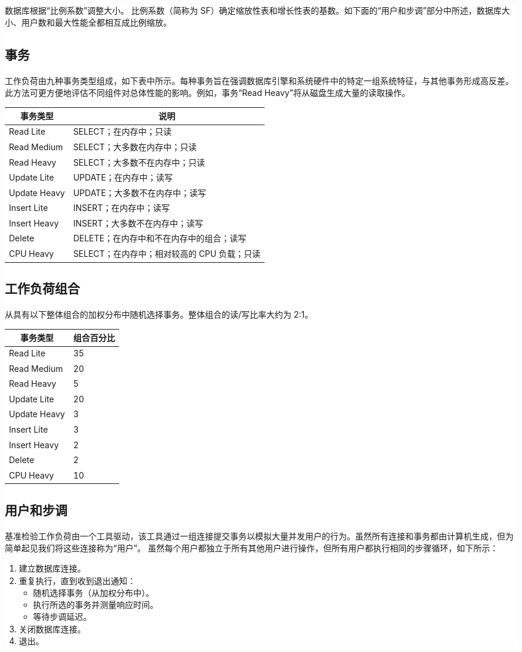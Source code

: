 数据库根据“比例系数”调整大小。 比例系数（简称为 SF）确定缩放性表和增长性表的基数。如下面的“用户和步调”部分中所述，数据库大小、用户数和最大性能全都相互成比例缩放。

## 事务
工作负荷由九种事务类型组成，如下表中所示。每种事务旨在强调数据库引擎和系统硬件中的特定一组系统特征，与其他事务形成高反差。此方法可更方便地评估不同组件对总体性能的影响。例如，事务“Read Heavy”将从磁盘生成大量的读取操作。

| 事务类型 | 说明 |
|---|---|
| Read Lite | SELECT；在内存中；只读 |
| Read Medium | SELECT；大多数在内存中；只读 |
| Read Heavy | SELECT；大多数不在内存中；只读 |
| Update Lite | UPDATE；在内存中；读写 |
| Update Heavy | UPDATE；大多数不在内存中；读写 |
| Insert Lite | INSERT；在内存中；读写 |
| Insert Heavy | INSERT；大多数不在内存中；读写 |
| Delete | DELETE；在内存中和不在内存中的组合；读写 |
| CPU Heavy | SELECT；在内存中；相对较高的 CPU 负载；只读 |

## 工作负荷组合
从具有以下整体组合的加权分布中随机选择事务。整体组合的读/写比率大约为 2:1。

| 事务类型 | 组合百分比 |
|---|---|
| Read Lite | 35 |
| Read Medium | 20 |
| Read Heavy | 5 |
| Update Lite | 20 |
| Update Heavy | 3 |
| Insert Lite | 3 |
| Insert Heavy | 2 |
| Delete | 2 |
| CPU Heavy | 10 |

## 用户和步调
基准检验工作负荷由一个工具驱动，该工具通过一组连接提交事务以模拟大量并发用户的行为。虽然所有连接和事务都由计算机生成，但为简单起见我们将这些连接称为“用户”。 虽然每个用户都独立于所有其他用户进行操作，但所有用户都执行相同的步骤循环，如下所示：

1. 建立数据库连接。
2. 重复执行，直到收到退出通知：
	- 随机选择事务（从加权分布中）。
	- 执行所选的事务并测量响应时间。
	- 等待步调延迟。
3. 关闭数据库连接。
4. 退出。
